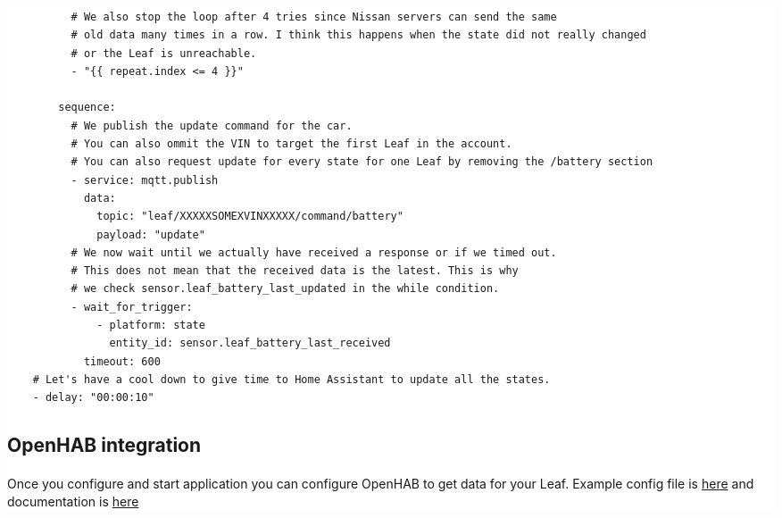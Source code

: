               # We also stop the loop after 4 tries since Nissan servers can send the same
              # old data many times in a row. I think this happens when the state did not really changed
              # or the Leaf is unreachable. 
              - "{{ repeat.index <= 4 }}"

            sequence:
              # We publish the update command for the car. 
              # You can also ommit the VIN to target the first Leaf in the account.
              # You can also request update for every state for one Leaf by removing the /battery section
              - service: mqtt.publish
                data:
                  topic: "leaf/XXXXXSOMEXVINXXXXX/command/battery"
                  payload: "update"
              # We now wait until we actually have received a response or if we timed out.
              # This does not mean that the received data is the latest. This is why
              # we check sensor.leaf_battery_last_updated in the while condition.
              - wait_for_trigger:
                  - platform: state
                    entity_id: sensor.leaf_battery_last_received
                timeout: 600
        # Let's have a cool down to give time to Home Assistant to update all the states.
        - delay: "00:00:10"

## OpenHAB integration
Once you configure and start application you can configure OpenHAB to get data for your Leaf. Example config file is [here](/openhab) and documentation is [here](/openhab/README.md)
